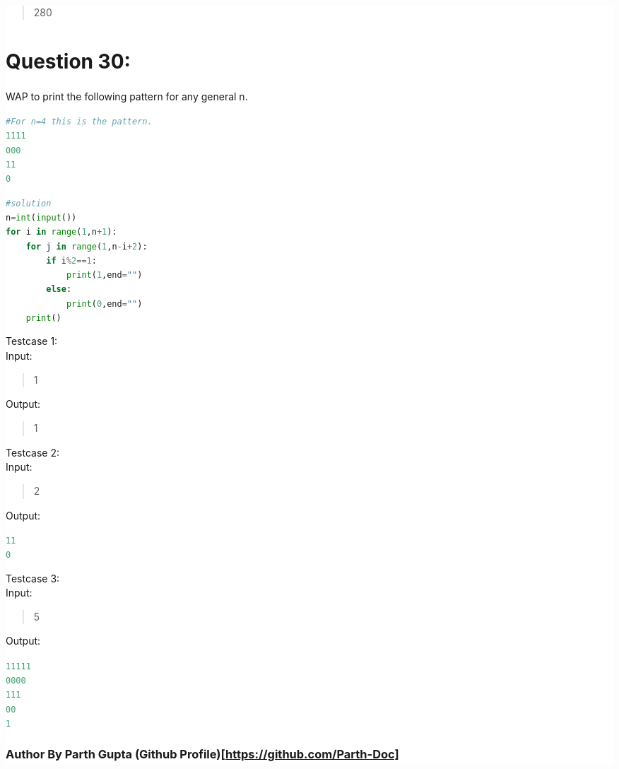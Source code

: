 > 280

# Question 30:

WAP to print the following pattern for any general n.

```python
#For n=4 this is the pattern.
1111
000
11
0
```

```python
#solution
n=int(input())
for i in range(1,n+1):
    for j in range(1,n-i+2):
        if i%2==1:
            print(1,end="")
        else:
            print(0,end="")
    print()
```

Testcase 1:\
Input:

> 1

Output:

> 1

Testcase 2:\
Input:

> 2

Output:

```python
11
0
```

Testcase 3:\
Input:

> 5

Output:

```python
11111
0000
111
00
1
```

### Author By Parth Gupta (Github Profile)[https://github.com/Parth-Doc]
